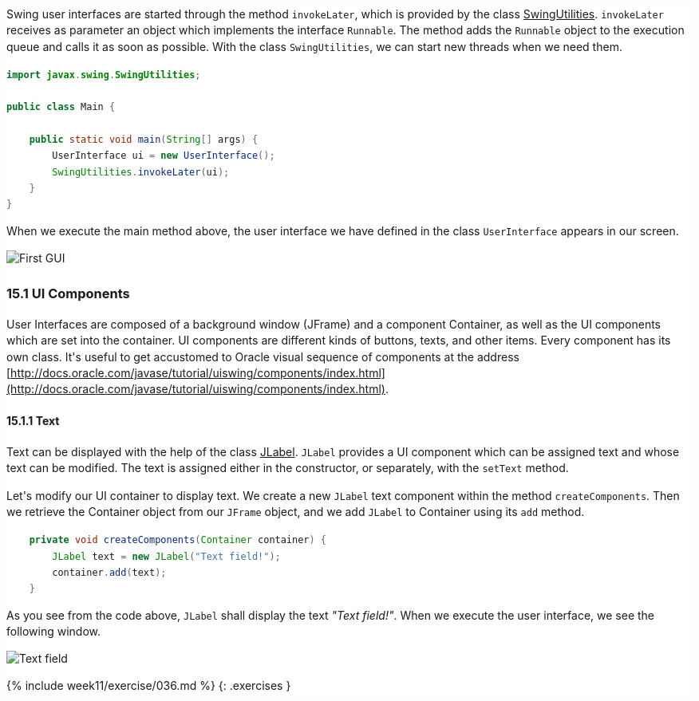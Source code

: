 Swing user interfaces are started through the method `invokeLater`, which is provided by the class [SwingUtilities](http://docs.oracle.com/javase/6/docs/api/javax/swing/SwingUtilities.html). `invokeLater` receives as parameter an object which implements the interface `Runnable`. The method adds the `Runnable` object to the execution queue and calls it as soon as possible. With the class `SwingUtilities`, we can start new threads when we need them.

```java
import javax.swing.SwingUtilities;

public class Main {

    public static void main(String[] args) {
        UserInterface ui = new UserInterface();
        SwingUtilities.invokeLater(ui);
    }
}
```

When we execute the main method above, the user interface we have defined in the class `UserInterface` appears in our screen.

![First GUI](images/11_17-first-ui.png)

### 15.1 UI Components

User Interfaces are composed of a background window (JFrame) and a component Container, as well as the UI components which are set into the container. UI components are different kinds of buttons, texts, and other items. Every component has its own class. It's useful to get accustomed to Oracle visual sequence of components at the address [http://docs.oracle.com/javase/tutorial/uiswing/components/index.html](http://docs.oracle.com/javase/tutorial/uiswing/components/index.html).

#### 15.1.1 Text

Text can be displayed with the help of the class [JLabel](http://docs.oracle.com/javase/8/docs/api/javax/swing/JLabel.html). `JLabel` provides a UI component which can be assigned text and whose text can be modified. The text is assigned either in the constructor, or separately, with the `setText` method.

Let's modify our UI container to display text. We create a new `JLabel` text component within the method `createComponents`. Then we retrieve the Container object from our `JFrame` object, and we add `JLabel` to Container using its `add` method.

```java
    private void createComponents(Container container) {
        JLabel text = new JLabel("Text field!");
        container.add(text);
    }
```

As you see from the code above, `JLabel` shall display the text *"Text field!"*. When we execute the user interface, we see the following window.

![Text field](images/15_1_1_text-field.png)

{% include week11/exercise/036.md %}
{: .exercises }
